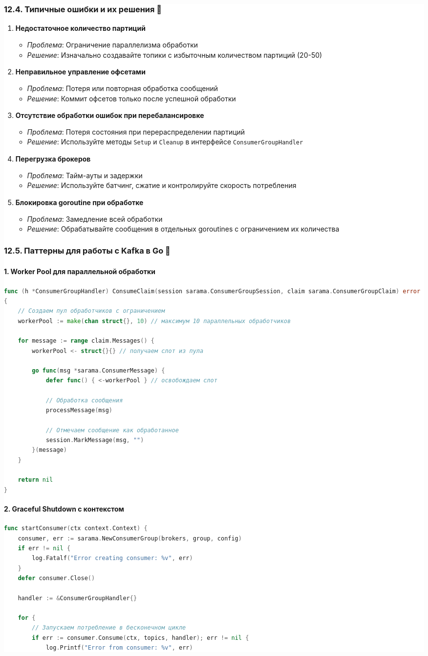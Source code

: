 ### 12.4. Типичные ошибки и их решения 🚨

1. **Недостаточное количество партиций**
   - *Проблема*: Ограничение параллелизма обработки
   - *Решение*: Изначально создавайте топики с избыточным количеством партиций (20-50)

2. **Неправильное управление офсетами**
   - *Проблема*: Потеря или повторная обработка сообщений
   - *Решение*: Коммит офсетов только после успешной обработки

3. **Отсутствие обработки ошибок при перебалансировке**
   - *Проблема*: Потеря состояния при перераспределении партиций
   - *Решение*: Используйте методы `Setup` и `Cleanup` в интерфейсе `ConsumerGroupHandler`

4. **Перегрузка брокеров**
   - *Проблема*: Тайм-ауты и задержки
   - *Решение*: Используйте батчинг, сжатие и контролируйте скорость потребления

5. **Блокировка goroutine при обработке**
   - *Проблема*: Замедление всей обработки
   - *Решение*: Обрабатывайте сообщения в отдельных goroutines с ограничением их количества

### 12.5. Паттерны для работы с Kafka в Go 📝

#### 1. Worker Pool для параллельной обработки

```go
func (h *ConsumerGroupHandler) ConsumeClaim(session sarama.ConsumerGroupSession, claim sarama.ConsumerGroupClaim) error {
    // Создаем пул обработчиков с ограничением
    workerPool := make(chan struct{}, 10) // максимум 10 параллельных обработчиков
    
    for message := range claim.Messages() {
        workerPool <- struct{}{} // получаем слот из пула
        
        go func(msg *sarama.ConsumerMessage) {
            defer func() { <-workerPool } // освобождаем слот
            
            // Обработка сообщения
            processMessage(msg)
            
            // Отмечаем сообщение как обработанное
            session.MarkMessage(msg, "")
        }(message)
    }
    
    return nil
}
```

#### 2. Graceful Shutdown с контекстом

```go
func startConsumer(ctx context.Context) {
    consumer, err := sarama.NewConsumerGroup(brokers, group, config)
    if err != nil {
        log.Fatalf("Error creating consumer: %v", err)
    }
    defer consumer.Close()
    
    handler := &ConsumerGroupHandler{}
    
    for {
        // Запускаем потребление в бесконечном цикле
        if err := consumer.Consume(ctx, topics, handler); err != nil {
            log.Printf("Error from consumer: %v", err)
```
